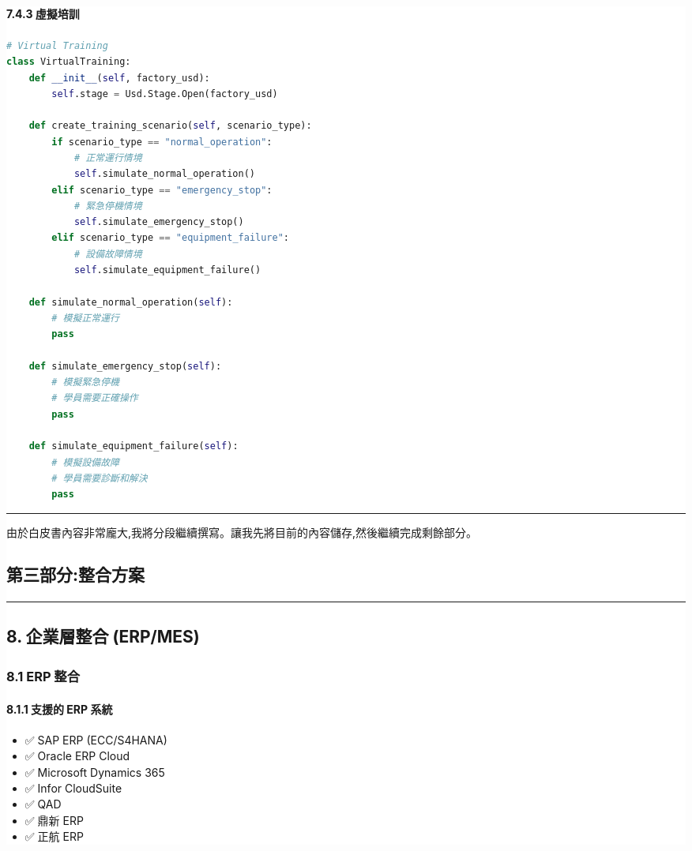 #### 7.4.3 虛擬培訓

```python
# Virtual Training
class VirtualTraining:
    def __init__(self, factory_usd):
        self.stage = Usd.Stage.Open(factory_usd)
        
    def create_training_scenario(self, scenario_type):
        if scenario_type == "normal_operation":
            # 正常運行情境
            self.simulate_normal_operation()
        elif scenario_type == "emergency_stop":
            # 緊急停機情境
            self.simulate_emergency_stop()
        elif scenario_type == "equipment_failure":
            # 設備故障情境
            self.simulate_equipment_failure()
            
    def simulate_normal_operation(self):
        # 模擬正常運行
        pass
        
    def simulate_emergency_stop(self):
        # 模擬緊急停機
        # 學員需要正確操作
        pass
        
    def simulate_equipment_failure(self):
        # 模擬設備故障
        # 學員需要診斷和解決
        pass
```

---

由於白皮書內容非常龐大,我將分段繼續撰寫。讓我先將目前的內容儲存,然後繼續完成剩餘部分。



## 第三部分:整合方案

---

## 8. 企業層整合 (ERP/MES)

### 8.1 ERP 整合

#### 8.1.1 支援的 ERP 系統

- ✅ SAP ERP (ECC/S4HANA)
- ✅ Oracle ERP Cloud
- ✅ Microsoft Dynamics 365
- ✅ Infor CloudSuite
- ✅ QAD
- ✅ 鼎新 ERP
- ✅ 正航 ERP
